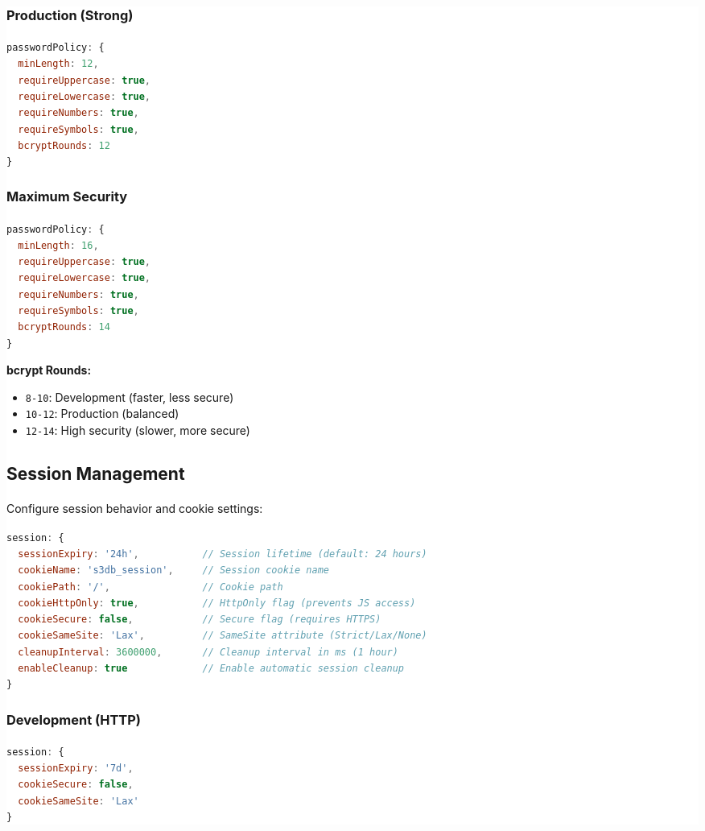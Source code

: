 ### Production (Strong)

```javascript
passwordPolicy: {
  minLength: 12,
  requireUppercase: true,
  requireLowercase: true,
  requireNumbers: true,
  requireSymbols: true,
  bcryptRounds: 12
}
```

### Maximum Security

```javascript
passwordPolicy: {
  minLength: 16,
  requireUppercase: true,
  requireLowercase: true,
  requireNumbers: true,
  requireSymbols: true,
  bcryptRounds: 14
}
```

**bcrypt Rounds:**
- `8-10`: Development (faster, less secure)
- `10-12`: Production (balanced)
- `12-14`: High security (slower, more secure)

## Session Management

Configure session behavior and cookie settings:

```javascript
session: {
  sessionExpiry: '24h',           // Session lifetime (default: 24 hours)
  cookieName: 's3db_session',     // Session cookie name
  cookiePath: '/',                // Cookie path
  cookieHttpOnly: true,           // HttpOnly flag (prevents JS access)
  cookieSecure: false,            // Secure flag (requires HTTPS)
  cookieSameSite: 'Lax',          // SameSite attribute (Strict/Lax/None)
  cleanupInterval: 3600000,       // Cleanup interval in ms (1 hour)
  enableCleanup: true             // Enable automatic session cleanup
}
```

### Development (HTTP)

```javascript
session: {
  sessionExpiry: '7d',
  cookieSecure: false,
  cookieSameSite: 'Lax'
}
```
